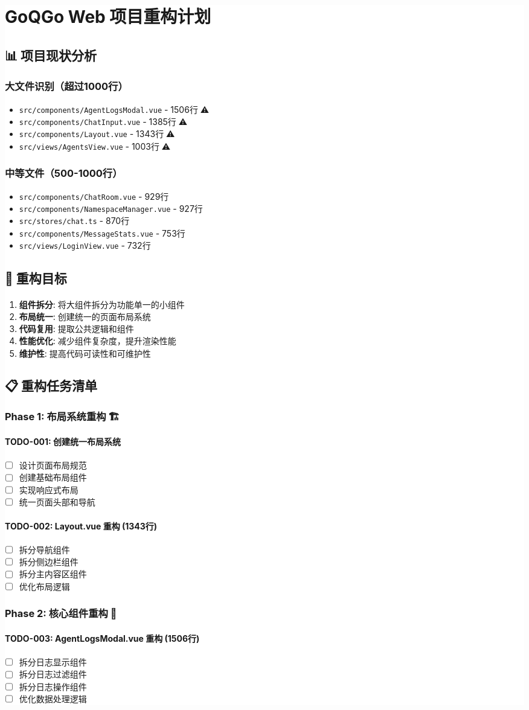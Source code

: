 # GoQGo Web 项目重构计划

## 📊 项目现状分析

### 大文件识别（超过1000行）
- `src/components/AgentLogsModal.vue` - 1506行 ⚠️
- `src/components/ChatInput.vue` - 1385行 ⚠️  
- `src/components/Layout.vue` - 1343行 ⚠️
- `src/views/AgentsView.vue` - 1003行 ⚠️

### 中等文件（500-1000行）
- `src/components/ChatRoom.vue` - 929行
- `src/components/NamespaceManager.vue` - 927行
- `src/stores/chat.ts` - 870行
- `src/components/MessageStats.vue` - 753行
- `src/views/LoginView.vue` - 732行

## 🎯 重构目标

1. **组件拆分**: 将大组件拆分为功能单一的小组件
2. **布局统一**: 创建统一的页面布局系统
3. **代码复用**: 提取公共逻辑和组件
4. **性能优化**: 减少组件复杂度，提升渲染性能
5. **维护性**: 提高代码可读性和可维护性

## 📋 重构任务清单

### Phase 1: 布局系统重构 🏗️

#### TODO-001: 创建统一布局系统
- [ ] 设计页面布局规范
- [ ] 创建基础布局组件
- [ ] 实现响应式布局
- [ ] 统一页面头部和导航

#### TODO-002: Layout.vue 重构 (1343行)
- [ ] 拆分导航组件
- [ ] 拆分侧边栏组件  
- [ ] 拆分主内容区组件
- [ ] 优化布局逻辑

### Phase 2: 核心组件重构 🔧

#### TODO-003: AgentLogsModal.vue 重构 (1506行)
- [ ] 拆分日志显示组件
- [ ] 拆分日志过滤组件
- [ ] 拆分日志操作组件
- [ ] 优化数据处理逻辑
